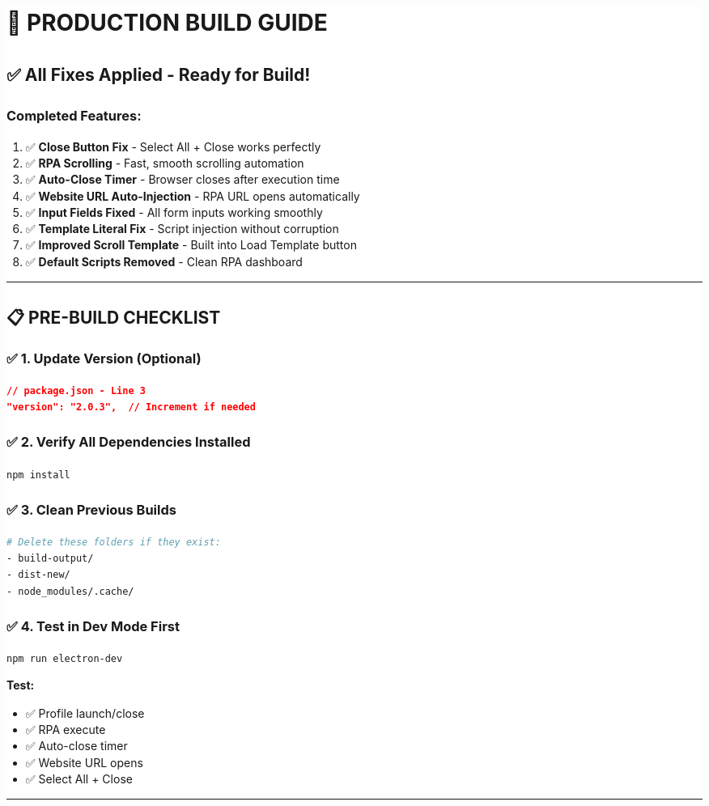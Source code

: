 # 🚀 PRODUCTION BUILD GUIDE

## ✅ All Fixes Applied - Ready for Build!

### Completed Features:
1. ✅ **Close Button Fix** - Select All + Close works perfectly
2. ✅ **RPA Scrolling** - Fast, smooth scrolling automation
3. ✅ **Auto-Close Timer** - Browser closes after execution time
4. ✅ **Website URL Auto-Injection** - RPA URL opens automatically
5. ✅ **Input Fields Fixed** - All form inputs working smoothly
6. ✅ **Template Literal Fix** - Script injection without corruption
7. ✅ **Improved Scroll Template** - Built into Load Template button
8. ✅ **Default Scripts Removed** - Clean RPA dashboard

---

## 📋 PRE-BUILD CHECKLIST

### ✅ 1. Update Version (Optional)
```json
// package.json - Line 3
"version": "2.0.3",  // Increment if needed
```

### ✅ 2. Verify All Dependencies Installed
```bash
npm install
```

### ✅ 3. Clean Previous Builds
```bash
# Delete these folders if they exist:
- build-output/
- dist-new/
- node_modules/.cache/
```

### ✅ 4. Test in Dev Mode First
```bash
npm run electron-dev
```

**Test:**
- ✅ Profile launch/close
- ✅ RPA execute
- ✅ Auto-close timer
- ✅ Website URL opens
- ✅ Select All + Close

---
